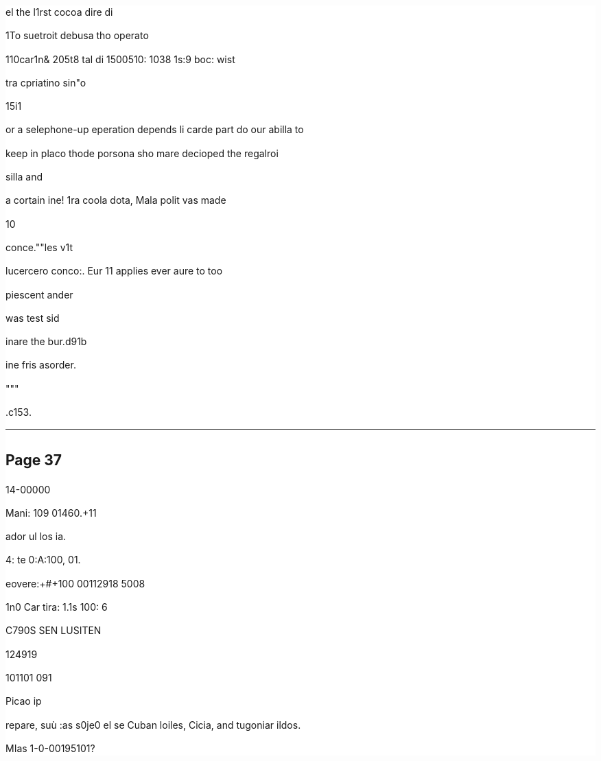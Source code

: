el the l1rst cocoa dire di

1To suetroit debusa tho operato

110car1n& 205t8 tal di 1500510: 1038 1s:9 boc: wist

tra cpriatino sin"o

15i1

or a selephone-up eperation depends li carde part do our abilla to

keep in placo thode porsona sho mare decioped the regalroi

silla and

a cortain ine! 1ra coola dota, Mala polit vas made

10

conce.""les v1t

lucercero conco:. Eur 11 applies ever aure to too

piescent ander

was test sid

inare the bur.d91b

ine fris asorder.

"""

.c153.

---

## Page 37

14-00000

Mani: 109 01460.+11

ador ul los ia.

4: te 0:A:100, 01.

eovere:+#+100 00112918 5008

1n0 Car tira: 1.1s 100: 6

C790S SEN LUSITEN

124919

101101 091

Picao ip

repare, suù :as s0je0 el se Cuban loiles, Cicia, and tugoniar ildos.

MIas 1-0-00195101?
